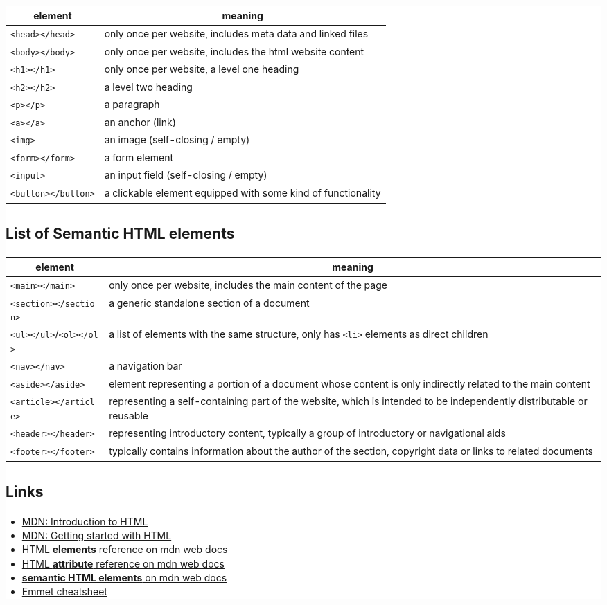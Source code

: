 | element             | meaning                                                      |
| ------------------- | ------------------------------------------------------------ |
| `<head></head>`     | only once per website, includes meta data and linked files   |
| `<body></body>`     | only once per website, includes the html website content     |
| `<h1></h1>`         | only once per website, a level one heading                   |
| `<h2></h2>`         | a level two heading                                          |
| `<p></p>`           | a paragraph                                                  |
| `<a></a>`           | an anchor (link)                                             |
| `<img>`             | an image (self-closing / empty)                              |
| `<form></form>`     | a form element                                               |
| `<input>`           | an input field (self-closing / empty)                        |
| `<button></button>` | a clickable element equipped with some kind of functionality |

<a name="List-of-Semantic-HTML-elements"></a>

## List of Semantic HTML elements

| element                 | meaning                                                                                                             |
| ----------------------- | ------------------------------------------------------------------------------------------------------------------- |
| `<main></main>`         | only once per website, includes the main content of the page                                                        |
| `<section></section>`   | a generic standalone section of a document                                                                          |
| `<ul></ul>`/`<ol></ol>` | a list of elements with the same structure, only has `<li>` elements as direct children                             |
| `<nav></nav>`           | a navigation bar                                                                                                    |
| `<aside></aside>`       | element representing a portion of a document whose content is only indirectly related to the main content           |
| `<article></article>`   | representing a self-containing part of the website, which is intended to be independently distributable or reusable |
| `<header></header>`     | representing introductory content, typically a group of introductory or navigational aids                           |
| `<footer></footer>`     | typically contains information about the author of the section, copyright data or links to related documents        |

<a name="Recources"></a>

## Links

- [MDN: Introduction to HTML](https://developer.mozilla.org/en-US/docs/Learn/HTML/Introduction_to_HTML)
- [MDN: Getting started with HTML](https://developer.mozilla.org/en-US/docs/Learn/HTML/Introduction_to_HTML/Getting_started)
- [HTML **elements** reference on mdn web docs](https://developer.mozilla.org/en-US/docs/Web/HTML/Element#inline_text_semantics)
- [HTML **attribute** reference on mdn web docs](https://developer.mozilla.org/en-US/docs/Web/HTML/Attributes)
- [**semantic HTML elements** on mdn web docs](https://developer.mozilla.org/en-US/docs/Glossary/Semantics)
- [Emmet cheatsheet](https://coolcheatsheet.com/toolkit/emmet)
